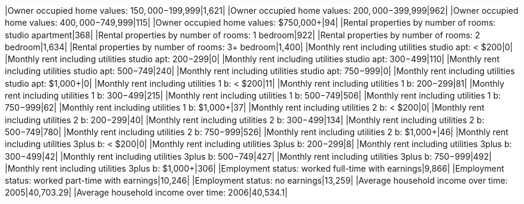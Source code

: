 |Owner occupied home values: $150,000-$199,999|1,621|
|Owner occupied home values: $200,000-$399,999|962|
|Owner occupied home values: $400,000-$749,999|115|
|Owner occupied home values: $750,000+|94|
|Rental properties by number of rooms: studio apartment|368|
|Rental properties by number of rooms: 1 bedroom|922|
|Rental properties by number of rooms: 2 bedroom|1,634|
|Rental properties by number of rooms: 3+ bedroom|1,400|
|Monthly rent including utilities studio apt: < $200|0|
|Monthly rent including utilities studio apt: $200-$299|0|
|Monthly rent including utilities studio apt: $300-$499|110|
|Monthly rent including utilities studio apt: $500-$749|240|
|Monthly rent including utilities studio apt: $750-$999|0|
|Monthly rent including utilities studio apt: $1,000+|0|
|Monthly rent including utilities 1 b: < $200|11|
|Monthly rent including utilities 1 b: $200-$299|81|
|Monthly rent including utilities 1 b: $300-$499|215|
|Monthly rent including utilities 1 b: $500-$749|506|
|Monthly rent including utilities 1 b: $750-$999|62|
|Monthly rent including utilities 1 b: $1,000+|37|
|Monthly rent including utilities 2 b: < $200|0|
|Monthly rent including utilities 2 b: $200-$299|40|
|Monthly rent including utilities 2 b: $300-$499|134|
|Monthly rent including utilities 2 b: $500-$749|780|
|Monthly rent including utilities 2 b: $750-$999|526|
|Monthly rent including utilities 2 b: $1,000+|46|
|Monthly rent including utilities 3plus b: < $200|0|
|Monthly rent including utilities 3plus b: $200-$299|8|
|Monthly rent including utilities 3plus b: $300-$499|42|
|Monthly rent including utilities 3plus b: $500-$749|427|
|Monthly rent including utilities 3plus b: $750-$999|492|
|Monthly rent including utilities 3plus b: $1,000+|306|
|Employment status: worked full-time with earnings|9,866|
|Employment status: worked part-time with earnings|10,246|
|Employment status: no earnings|13,259|
|Average household income over time: 2005|40,703.29|
|Average household income over time: 2006|40,534.1|